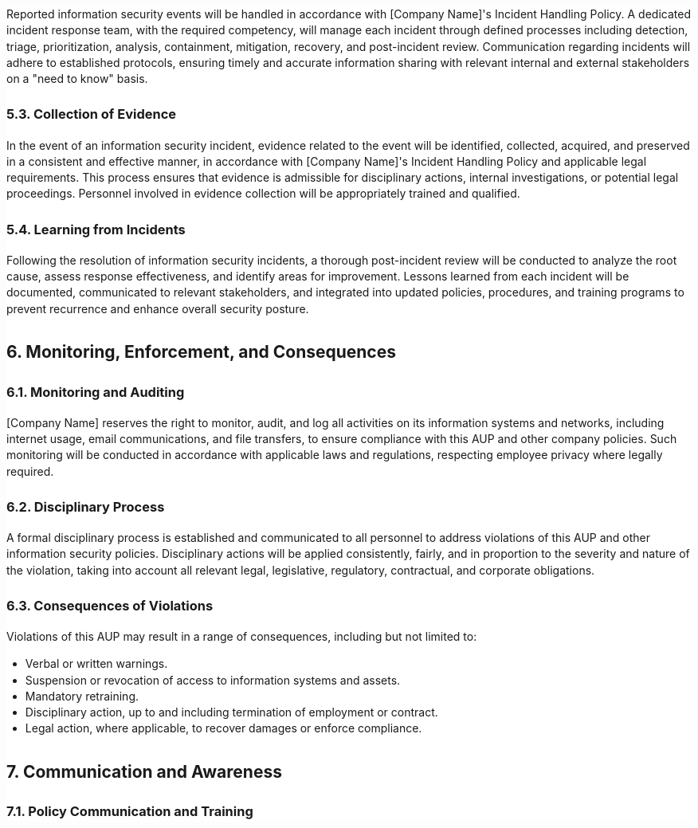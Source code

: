 Reported information security events will be handled in accordance with \[Company Name\]'s Incident Handling Policy. A dedicated incident response team, with the required competency, will manage each incident through defined processes including detection, triage, prioritization, analysis, containment, mitigation, recovery, and post-incident review. Communication regarding incidents will adhere to established protocols, ensuring timely and accurate information sharing with relevant internal and external stakeholders on a "need to know" basis.

### **5.3. Collection of Evidence**

In the event of an information security incident, evidence related to the event will be identified, collected, acquired, and preserved in a consistent and effective manner, in accordance with \[Company Name\]'s Incident Handling Policy and applicable legal requirements. This process ensures that evidence is admissible for disciplinary actions, internal investigations, or potential legal proceedings. Personnel involved in evidence collection will be appropriately trained and qualified.

### **5.4. Learning from Incidents**

Following the resolution of information security incidents, a thorough post-incident review will be conducted to analyze the root cause, assess response effectiveness, and identify areas for improvement. Lessons learned from each incident will be documented, communicated to relevant stakeholders, and integrated into updated policies, procedures, and training programs to prevent recurrence and enhance overall security posture.

## **6\. Monitoring, Enforcement, and Consequences**

### **6.1. Monitoring and Auditing**

\[Company Name\] reserves the right to monitor, audit, and log all activities on its information systems and networks, including internet usage, email communications, and file transfers, to ensure compliance with this AUP and other company policies. Such monitoring will be conducted in accordance with applicable laws and regulations, respecting employee privacy where legally required.

### **6.2. Disciplinary Process**

A formal disciplinary process is established and communicated to all personnel to address violations of this AUP and other information security policies. Disciplinary actions will be applied consistently, fairly, and in proportion to the severity and nature of the violation, taking into account all relevant legal, legislative, regulatory, contractual, and corporate obligations.

### **6.3. Consequences of Violations**

Violations of this AUP may result in a range of consequences, including but not limited to:

* Verbal or written warnings.  
* Suspension or revocation of access to information systems and assets.  
* Mandatory retraining.  
* Disciplinary action, up to and including termination of employment or contract.  
* Legal action, where applicable, to recover damages or enforce compliance.

## **7\. Communication and Awareness**

### **7.1. Policy Communication and Training**
